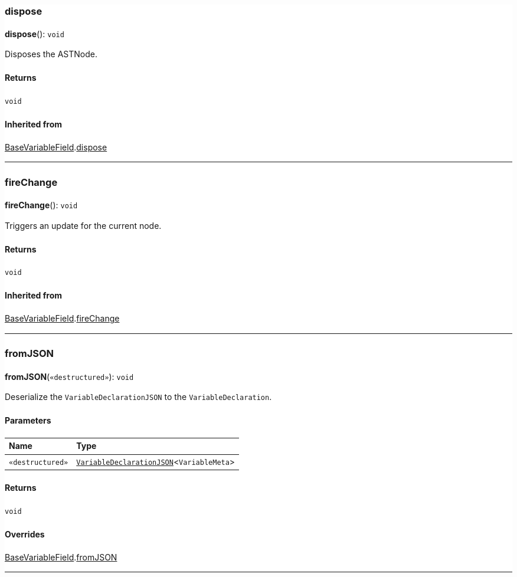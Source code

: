 ### dispose

**dispose**(): `void`

Disposes the ASTNode.

#### Returns

`void`

#### Inherited from

[BaseVariableField](/en/auto-docs/free-layout-editor/classes/BaseVariableField.md).[dispose](/en/auto-docs/free-layout-editor/classes/BaseVariableField.md#dispose)

***

### fireChange

**fireChange**(): `void`

Triggers an update for the current node.

#### Returns

`void`

#### Inherited from

[BaseVariableField](/en/auto-docs/free-layout-editor/classes/BaseVariableField.md).[fireChange](/en/auto-docs/free-layout-editor/classes/BaseVariableField.md#firechange)

***

### fromJSON

**fromJSON**(`«destructured»`): `void`

Deserialize the `VariableDeclarationJSON` to the `VariableDeclaration`.

#### Parameters

| Name | Type |
| :------ | :------ |
| `«destructured»` | [`VariableDeclarationJSON`](/en/auto-docs/free-layout-editor/types/VariableDeclarationJSON.md)<`VariableMeta`> |

#### Returns

`void`

#### Overrides

[BaseVariableField](/en/auto-docs/free-layout-editor/classes/BaseVariableField.md).[fromJSON](/en/auto-docs/free-layout-editor/classes/BaseVariableField.md#fromjson)

***
